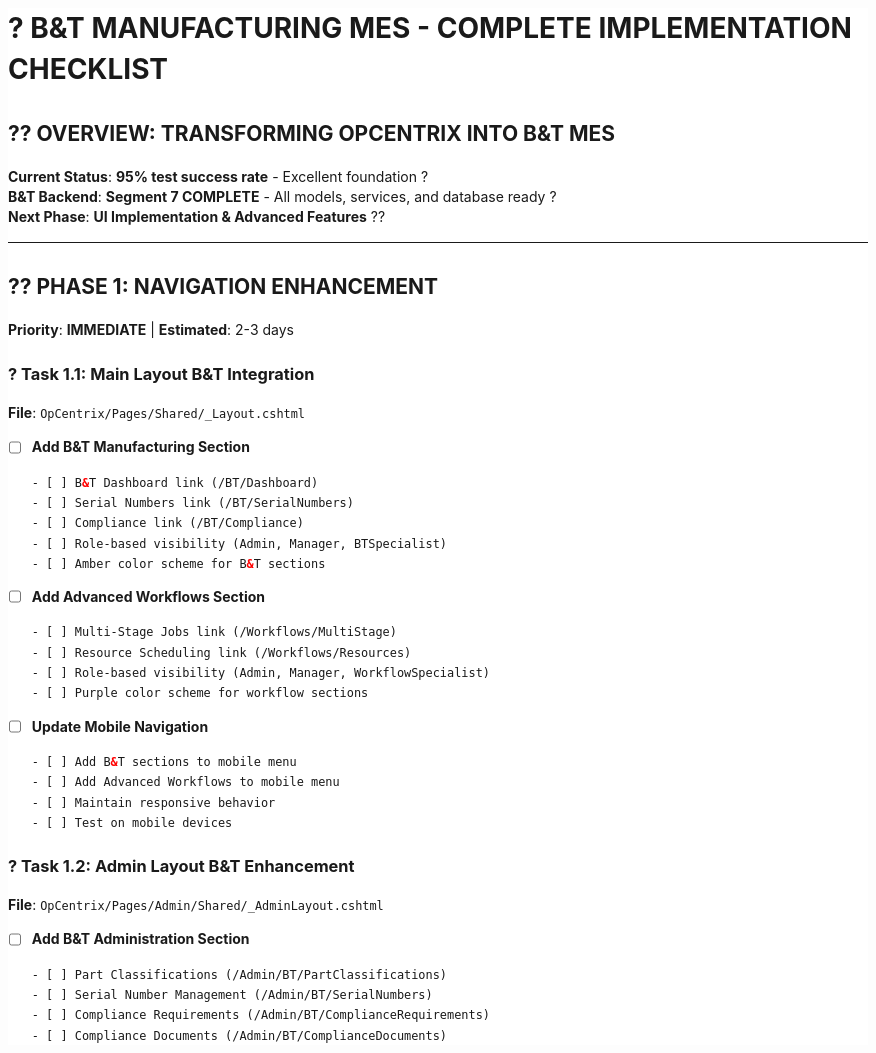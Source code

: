 # ? **B&T MANUFACTURING MES - COMPLETE IMPLEMENTATION CHECKLIST**

## ?? **OVERVIEW: TRANSFORMING OPCENTRIX INTO B&T MES**

**Current Status**: **95% test success rate** - Excellent foundation ?  
**B&T Backend**: **Segment 7 COMPLETE** - All models, services, and database ready ?  
**Next Phase**: **UI Implementation & Advanced Features** ??  

---

## ?? **PHASE 1: NAVIGATION ENHANCEMENT** 
**Priority**: **IMMEDIATE** | **Estimated**: 2-3 days

### **? Task 1.1: Main Layout B&T Integration**
**File**: `OpCentrix/Pages/Shared/_Layout.cshtml`

- [ ] **Add B&T Manufacturing Section**
  ```html
  - [ ] B&T Dashboard link (/BT/Dashboard)
  - [ ] Serial Numbers link (/BT/SerialNumbers)  
  - [ ] Compliance link (/BT/Compliance)
  - [ ] Role-based visibility (Admin, Manager, BTSpecialist)
  - [ ] Amber color scheme for B&T sections
  ```

- [ ] **Add Advanced Workflows Section**
  ```html
  - [ ] Multi-Stage Jobs link (/Workflows/MultiStage)
  - [ ] Resource Scheduling link (/Workflows/Resources)
  - [ ] Role-based visibility (Admin, Manager, WorkflowSpecialist)
  - [ ] Purple color scheme for workflow sections
  ```

- [ ] **Update Mobile Navigation**
  ```html
  - [ ] Add B&T sections to mobile menu
  - [ ] Add Advanced Workflows to mobile menu
  - [ ] Maintain responsive behavior
  - [ ] Test on mobile devices
  ```

### **? Task 1.2: Admin Layout B&T Enhancement**
**File**: `OpCentrix/Pages/Admin/Shared/_AdminLayout.cshtml`

- [ ] **Add B&T Administration Section**
  ```html
  - [ ] Part Classifications (/Admin/BT/PartClassifications)
  - [ ] Serial Number Management (/Admin/BT/SerialNumbers)
  - [ ] Compliance Requirements (/Admin/BT/ComplianceRequirements)
  - [ ] Compliance Documents (/Admin/BT/ComplianceDocuments)
  ```
